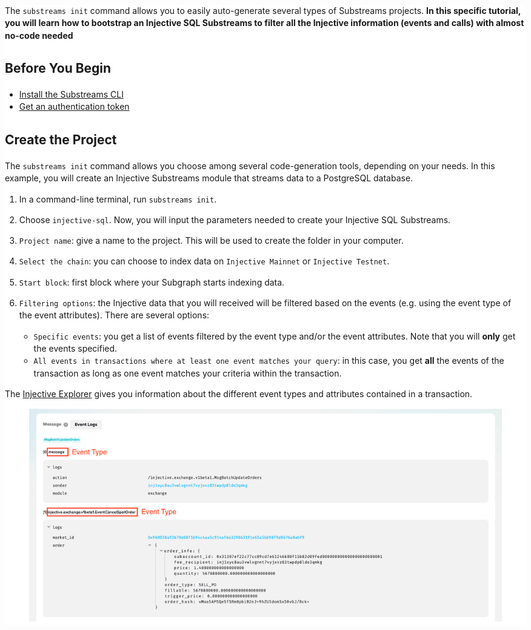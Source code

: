 The `substreams init` command allows you to easily auto-generate several types of Substreams projects. **In this specific tutorial, you will learn how to bootstrap an Injective SQL Substreams to filter all the Injective information (events and calls) with almost no-code needed**

## Before You Begin

- [Install the Substreams CLI](../../common/installing-the-cli.md)
- [Get an authentication token](../../common/authentication.md)

## Create the Project

The `substreams init` command allows you choose among several code-generation tools, depending on your needs. In this example, you will create an Injective Substreams module that streams data to a PostgreSQL database.

1. In a command-line terminal, run `substreams init`.

1. Choose `injective-sql`.
Now, you will input the parameters needed to create your Injective SQL Substreams.

1. `Project name`: give a name to the project. This will be used to create the folder in your computer.

1. `Select the chain`: you can choose to index data on `Injective Mainnet` or `Injective Testnet`.

1. `Start block`: first block where your Subgraph starts indexing data.

1. `Filtering options`: the Injective data that you will received will be filtered based on the events (e.g. using the event type of the event attributes). There are several options:
    - `Specific events`: you get a list of events filtered by the event type and/or the event attributes. Note that you will **only** get the events specified.
    - `All events in transactions where at least one event matches your query`: in this case, you get **all** the events of the transaction as long as one event matches your criteria within the transaction.

The [Injective Explorer](https://explorer.injective.network/) gives you information about the different event types and attributes contained in a transaction.

<figure><img src="../../../.gitbook/assets/intro/injective-quickstart-event-type.png" width="100%" /></figure>
